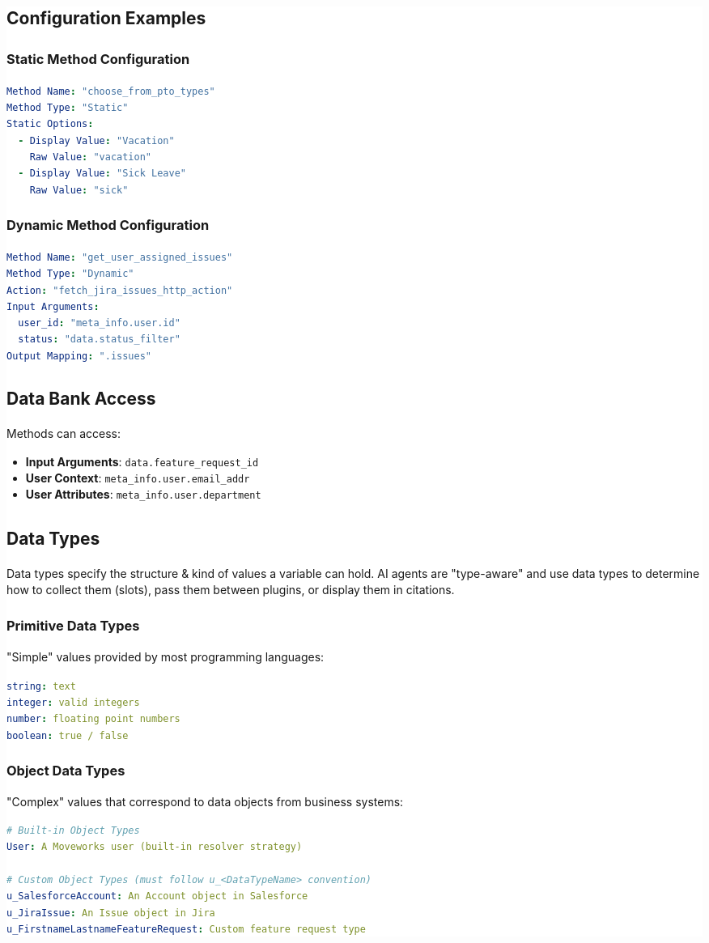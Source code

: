 ## Configuration Examples

### Static Method Configuration
```yaml
Method Name: "choose_from_pto_types"
Method Type: "Static"
Static Options:
  - Display Value: "Vacation"
    Raw Value: "vacation"
  - Display Value: "Sick Leave"
    Raw Value: "sick"
```

### Dynamic Method Configuration
```yaml
Method Name: "get_user_assigned_issues"
Method Type: "Dynamic"
Action: "fetch_jira_issues_http_action"
Input Arguments:
  user_id: "meta_info.user.id"
  status: "data.status_filter"
Output Mapping: ".issues"
```

## Data Bank Access

Methods can access:
- **Input Arguments**: `data.feature_request_id`
- **User Context**: `meta_info.user.email_addr`
- **User Attributes**: `meta_info.user.department`

## Data Types

Data types specify the structure & kind of values a variable can hold. AI agents are "type-aware" and use data types to determine how to collect them (slots), pass them between plugins, or display them in citations.

### Primitive Data Types
"Simple" values provided by most programming languages:

```yaml
string: text
integer: valid integers
number: floating point numbers
boolean: true / false
```

### Object Data Types
"Complex" values that correspond to data objects from business systems:

```yaml
# Built-in Object Types
User: A Moveworks user (built-in resolver strategy)

# Custom Object Types (must follow u_<DataTypeName> convention)
u_SalesforceAccount: An Account object in Salesforce
u_JiraIssue: An Issue object in Jira
u_FirstnameLastnameFeatureRequest: Custom feature request type
```
